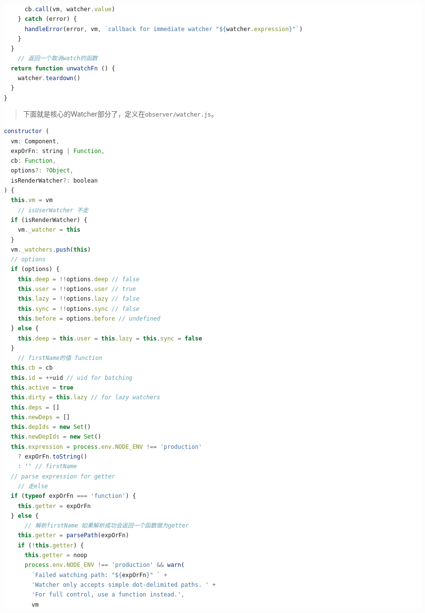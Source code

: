 ```javascript
      cb.call(vm, watcher.value)
    } catch (error) {
      handleError(error, vm, `callback for immediate watcher "${watcher.expression}"`)
    }
  }
    // 返回一个取消watch的函数
  return function unwatchFn () {
    watcher.teardown()
  }
}
```

> 下面就是核心的Watcher部分了，定义在`observer/watcher.js`。

```javascript
constructor (
  vm: Component,
  expOrFn: string | Function,
  cb: Function,
  options?: ?Object,
  isRenderWatcher?: boolean
) {
  this.vm = vm
    // isUserWatcher 不走
  if (isRenderWatcher) {
    vm._watcher = this
  }
  vm._watchers.push(this)
  // options
  if (options) {
    this.deep = !!options.deep // false
    this.user = !!options.user // true
    this.lazy = !!options.lazy // false
    this.sync = !!options.sync // false
    this.before = options.before // undefined
  } else {
    this.deep = this.user = this.lazy = this.sync = false
  }
    // firstName的值 function
  this.cb = cb
  this.id = ++uid // uid for batching
  this.active = true
  this.dirty = this.lazy // for lazy watchers
  this.deps = []
  this.newDeps = []
  this.depIds = new Set()
  this.newDepIds = new Set()
  this.expression = process.env.NODE_ENV !== 'production'
    ? expOrFn.toString()
    : '' // firstName
  // parse expression for getter
    // 走else
  if (typeof expOrFn === 'function') {
    this.getter = expOrFn
  } else {
      // 解析firstName 如果解析成功会返回一个函数做为getter
    this.getter = parsePath(expOrFn)
    if (!this.getter) {
      this.getter = noop
      process.env.NODE_ENV !== 'production' && warn(
        `Failed watching path: "${expOrFn}" ` +
        'Watcher only accepts simple dot-delimited paths. ' +
        'For full control, use a function instead.',
        vm
```